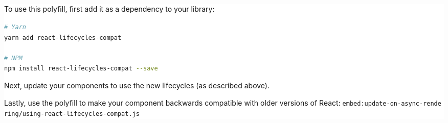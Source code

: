 To use this polyfill, first add it as a dependency to your library:

```bash
# Yarn
yarn add react-lifecycles-compat

# NPM
npm install react-lifecycles-compat --save
```

Next, update your components to use the new lifecycles (as described above).

Lastly, use the polyfill to make your component backwards compatible with older versions of React:
`embed:update-on-async-rendering/using-react-lifecycles-compat.js`
